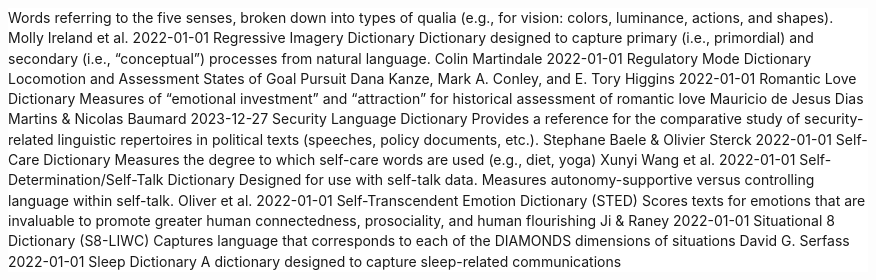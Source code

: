 <td>Words referring to the five senses, broken down into types of qualia
(e.g., for vision: colors, luminance, actions, and shapes).</td>
<td>Molly Ireland et al.</td>
<td>2022-01-01</td>
</tr>
<tr>
<td>Regressive Imagery Dictionary</td>
<td>Dictionary designed to capture primary (i.e., primordial) and
secondary (i.e., “conceptual”) processes from natural language.</td>
<td>Colin Martindale</td>
<td>2022-01-01</td>
</tr>
<tr>
<td>Regulatory Mode Dictionary</td>
<td>Locomotion and Assessment States of Goal Pursuit</td>
<td>Dana Kanze, Mark A. Conley, and E. Tory Higgins</td>
<td>2022-01-01</td>
</tr>
<tr>
<td>Romantic Love Dictionary</td>
<td>Measures of “emotional investment” and “attraction” for historical
assessment of romantic love</td>
<td>Mauricio de Jesus Dias Martins &amp; Nicolas Baumard</td>
<td>2023-12-27</td>
</tr>
<tr>
<td>Security Language Dictionary</td>
<td>Provides a reference for the comparative study of security-related
linguistic repertoires in political texts (speeches, policy documents,
etc.).</td>
<td>Stephane Baele &amp; Olivier Sterck</td>
<td>2022-01-01</td>
</tr>
<tr>
<td>Self-Care Dictionary</td>
<td>Measures the degree to which self-care words are used (e.g., diet,
yoga)</td>
<td>Xunyi Wang et al.</td>
<td>2022-01-01</td>
</tr>
<tr>
<td>Self-Determination/Self-Talk Dictionary</td>
<td>Designed for use with self-talk data. Measures autonomy-supportive
versus controlling language within self-talk.</td>
<td>Oliver et al.</td>
<td>2022-01-01</td>
</tr>
<tr>
<td>Self-Transcendent Emotion Dictionary (STED)</td>
<td>Scores texts for emotions that are invaluable to promote greater
human connectedness, prosociality, and human flourishing</td>
<td>Ji &amp; Raney</td>
<td>2022-01-01</td>
</tr>
<tr>
<td>Situational 8 Dictionary (S8-LIWC)</td>
<td>Captures language that corresponds to each of the DIAMONDS
dimensions of situations</td>
<td>David G. Serfass</td>
<td>2022-01-01</td>
</tr>
<tr>
<td>Sleep Dictionary</td>
<td>A dictionary designed to capture sleep-related communications</td>